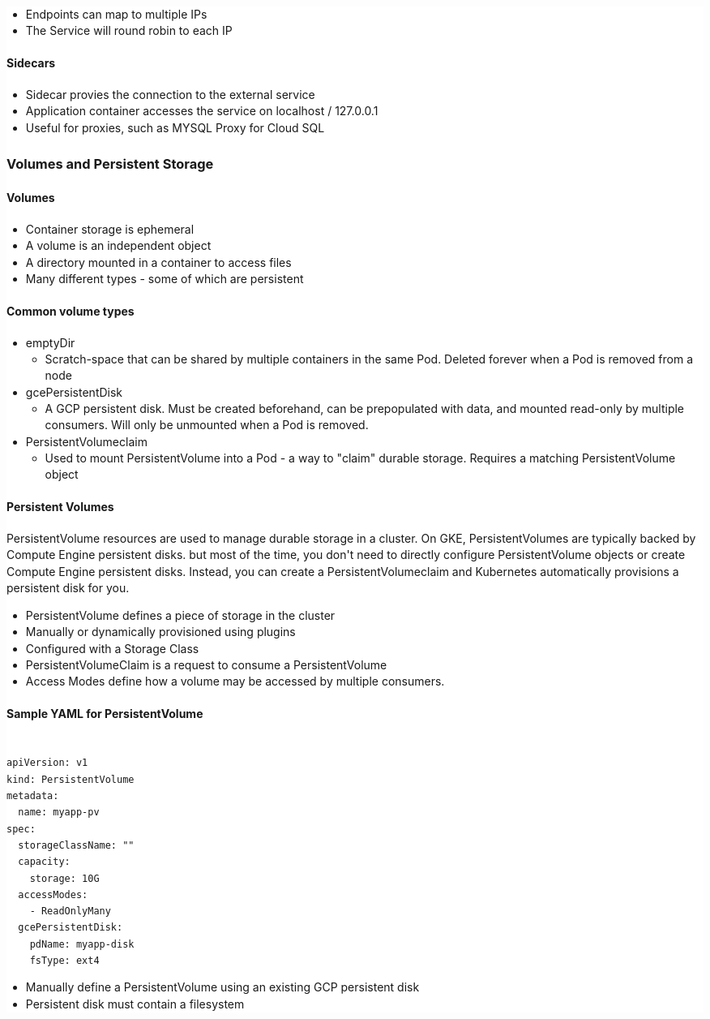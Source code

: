 - Endpoints can map to multiple IPs
- The Service will round robin to each IP

#### Sidecars
- Sidecar provies the connection to the external service
- Application container accesses the service on localhost / 127.0.0.1
- Useful for proxies, such as MYSQL Proxy for Cloud SQL

### Volumes and Persistent Storage
#### Volumes
- Container storage is ephemeral
- A volume is an independent object
- A directory mounted in a container to access files
- Many different types - some of which are persistent

#### Common volume types
- emptyDir
  - Scratch-space that can be shared by multiple containers in the same Pod.  Deleted forever when a Pod is removed from a node
- gcePersistentDisk
  - A GCP persistent disk.  Must be created beforehand, can be prepopulated with data, and mounted read-only by multiple consumers.  Will only be unmounted when a Pod is removed.
- PersistentVolumeclaim
  - Used to mount PersistentVolume into a Pod - a way to "claim" durable storage. Requires a matching PersistentVolume object

#### Persistent Volumes
PersistentVolume resources are used to manage durable storage in a cluster.  On GKE, PersistentVolumes are typically backed by Compute Engine persistent disks.  but most of the time, you don't need to directly configure PersistentVolume objects or create Compute Engine persistent disks.  Instead, you can create a PersistentVolumeclaim and Kubernetes automatically provisions a persistent disk for you. 
- PersistentVolume defines a piece of storage in the cluster
- Manually or dynamically provisioned using plugins
- Configured with a Storage Class
- PersistentVolumeClaim is a request to consume a PersistentVolume
- Access Modes define how a volume may be accessed by multiple consumers.

#### Sample YAML for PersistentVolume
<pre><code>
apiVersion: v1
kind: PersistentVolume
metadata:
  name: myapp-pv
spec:
  storageClassName: ""
  capacity:
    storage: 10G
  accessModes:
    - ReadOnlyMany
  gcePersistentDisk:
    pdName: myapp-disk
    fsType: ext4
</code></pre>
- Manually define a PersistentVolume using an existing GCP persistent disk
- Persistent disk must contain a filesystem

